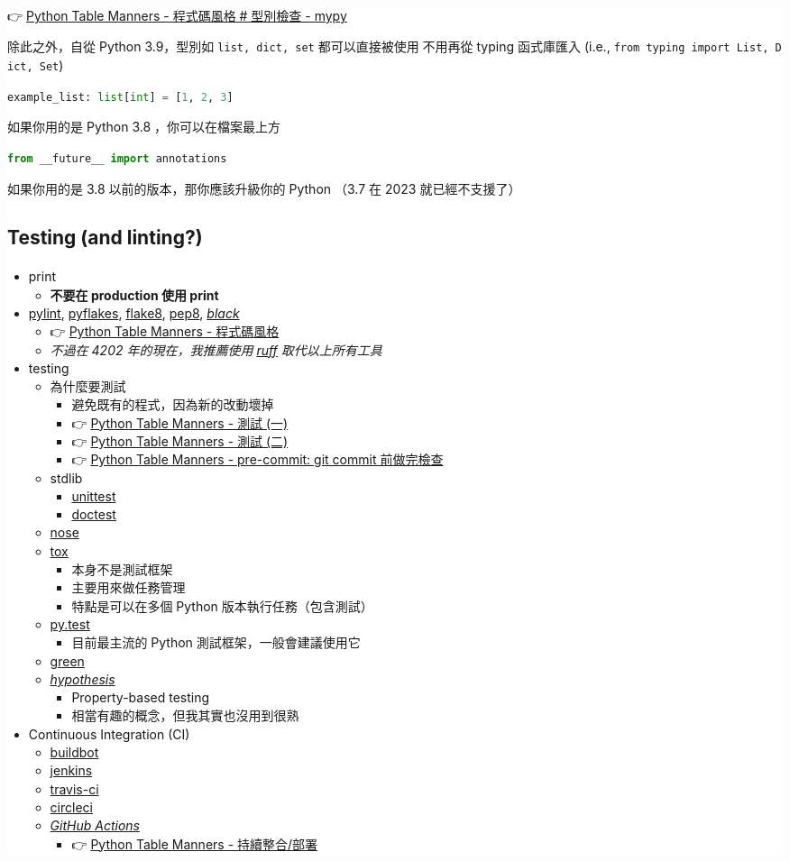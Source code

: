 👉 [Python Table Manners - 程式碼風格 # 型別檢查 - mypy]({filename}/posts/article/2020/08-python-table-manners-coding-style.md#-mypy)

除此之外，自從 Python 3.9，型別如 `list, dict, set` 都可以直接被使用
不用再從 typing 函式庫匯入 (i.e., `from typing import List, Dict, Set`)

```python
example_list: list[int] = [1, 2, 3]
```

如果你用的是 Python 3.8 ，你可以在檔案最上方

```python
from __future__ import annotations
```

如果你用的是 3.8 以前的版本，那你應該升級你的 Python
（3.7 在 2023 就已經不支援了）

## Testing (and linting?)
* print
    * **不要在 production 使用 print**
* [pylint](https://github.com/pylint-dev/pylint), [pyflakes](https://github.com/PyCQA/pyflakes), [flake8](https://flake8.pycqa.org/en/latest/), [pep8](https://pypi.org/project/pep8/), *[black](https://github.com/psf/black)*
    * 👉 [Python Table Manners - 程式碼風格]({filename}/posts/article/2020/08-python-table-manners-coding-style.md)
    * *不過在 4202 年的現在，我推薦使用 [ruff](https://github.com/astral-sh/ruff) 取代以上所有工具*
* testing
    * 為什麼要測試
        * 避免既有的程式，因為新的改動壞掉
        * 👉 [Python Table Manners - 測試 (一)]({filename}/posts/article/2020/06-python-table-manners-test-1.md)
        * 👉 [Python Table Manners - 測試 (二)]({filename}/posts/article/2020/07-python-table-manners-test-2.md)
        * 👉 [Python Table Manners - pre-commit: git commit 前做完檢查]({filename}/posts/article/2020/10-python-table-manners-pre-commit.md)
    * stdlib
        * [unittest](https://docs.python.org/3/library/unittest.html)
        * [doctest](https://docs.python.org/3/library/doctest.html)
    * [nose](https://pypi.org/project/nose/)
    * [tox](https://tox.wiki/)
        * 本身不是測試框架
        * 主要用來做任務管理
        * 特點是可以在多個 Python 版本執行任務（包含測試）
    * [py.test](https://docs.pytest.org/)
        * 目前最主流的 Python 測試框架，一般會建議使用它
    * [green](https://github.com/CleanCut/green)
    * *[hypothesis](https://hypothesis.readthedocs.io/en/latest/)*
        * Property-based testing
        * 相當有趣的概念，但我其實也沒用到很熟
* Continuous Integration (CI)
    * [buildbot](https://buildbot.net/)
    * [jenkins](https://www.jenkins.io/)
    * [travis-ci](https://www.travis-ci.com/)
    * [circleci](https://circleci.com/)
    * *[GitHub Actions](https://github.com/features/actions)*
        * 👉 [Python Table Manners - 持續整合/部署]({filename}/posts/article/2020/19-python-table-manners-continous-intergration.md)
